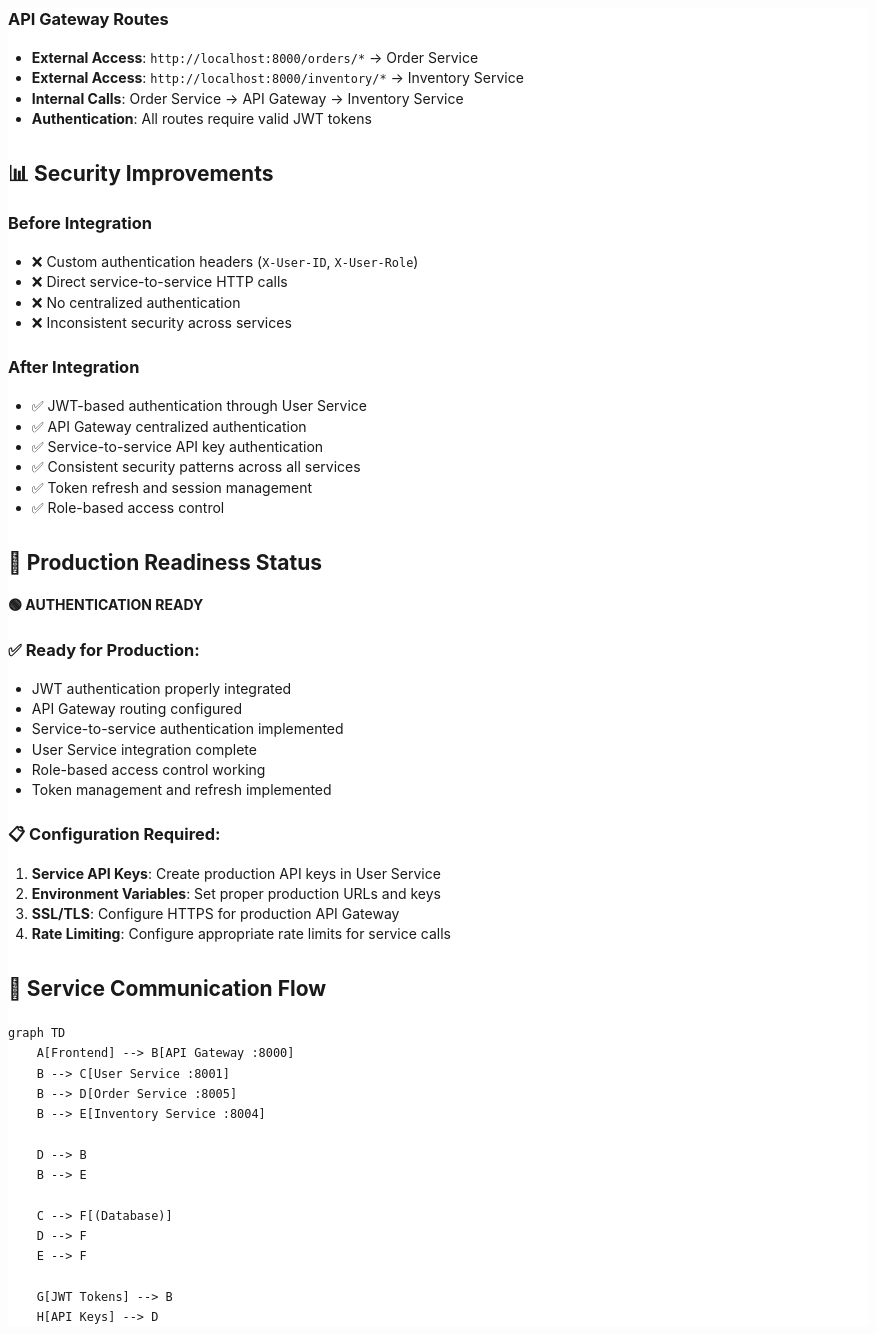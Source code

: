 ### API Gateway Routes
- **External Access**: `http://localhost:8000/orders/*` → Order Service
- **External Access**: `http://localhost:8000/inventory/*` → Inventory Service
- **Internal Calls**: Order Service → API Gateway → Inventory Service
- **Authentication**: All routes require valid JWT tokens

## 📊 Security Improvements

### Before Integration
- ❌ Custom authentication headers (`X-User-ID`, `X-User-Role`)
- ❌ Direct service-to-service HTTP calls
- ❌ No centralized authentication
- ❌ Inconsistent security across services

### After Integration
- ✅ JWT-based authentication through User Service
- ✅ API Gateway centralized authentication
- ✅ Service-to-service API key authentication
- ✅ Consistent security patterns across all services
- ✅ Token refresh and session management
- ✅ Role-based access control

## 🚀 Production Readiness Status

**🟢 AUTHENTICATION READY**

### ✅ Ready for Production:
- JWT authentication properly integrated
- API Gateway routing configured
- Service-to-service authentication implemented
- User Service integration complete
- Role-based access control working
- Token management and refresh implemented

### 📋 Configuration Required:
1. **Service API Keys**: Create production API keys in User Service
2. **Environment Variables**: Set proper production URLs and keys
3. **SSL/TLS**: Configure HTTPS for production API Gateway
4. **Rate Limiting**: Configure appropriate rate limits for service calls

## 🔄 Service Communication Flow

```mermaid
graph TD
    A[Frontend] --> B[API Gateway :8000]
    B --> C[User Service :8001]
    B --> D[Order Service :8005]
    B --> E[Inventory Service :8004]
    
    D --> B
    B --> E
    
    C --> F[(Database)]
    D --> F
    E --> F
    
    G[JWT Tokens] --> B
    H[API Keys] --> D
```
